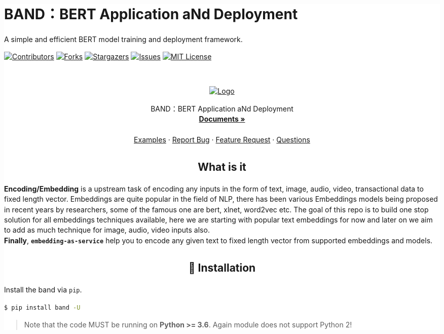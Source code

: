 # BAND：BERT Application aNd Deployment

A simple and efficient BERT model training and deployment framework.



[![Contributors][contributors-shield]][contributors-url]
[![Forks][forks-shield]][forks-url]
[![Stargazers][stars-shield]][stars-url]
[![Issues][issues-shield]][issues-url]
[![MIT License][license-shield]][license-url]


<br />

<p align="center">
  <a href="https://github.com/SunYanCN/BAND">
    <img src="figures/logo.png" alt="Logo" width="100" height="100">
  </a>
  <p align="center">
    BAND：BERT Application aNd Deployment
    <br />
    <a href="https://sunyancn.github.io/BAND/"><strong> Documents »</strong></a>
    <br />
    <br />
    <a href="https://github.com/SunYanCN/BAND/tree/master/examples">Examples</a>
    ·
    <a href="https://github.com/SunYanCN/BAND/issues/new?assignees=&labels=&template=bug_report.md&title=">Report Bug</a>
    ·
    <a href="https://github.com/SunYanCN/BAND/issues/new?assignees=&labels=&template=feature_request.md&title=">Feature Request</a>
        ·
    <a href="https://github.com/SunYanCN/BAND/issues/new?assignees=&labels=&template=custom.md&title=">Questions</a>
  </p>

</p>

<h2 align="center">What is it</h3>  
  
**Encoding/Embedding** is a upstream task of encoding any inputs in the form of text, image, audio, video, transactional data to fixed length vector. Embeddings are quite popular in the field of NLP, there has been various Embeddings models being proposed in recent years by researchers, some of the famous one are bert, xlnet, word2vec etc. The goal of this repo is to build one stop solution for all embeddings techniques available, here we are starting with popular text embeddings for now and later on we aim  to add as much technique for image, audio, video inputs also.  
**Finally**, **`embedding-as-service`** help you to encode any given text to fixed length vector from supported embeddings and models.  
  
<h2 align="center">💾 Installation</h2>  
  
Install the band via `pip`.   
```bash  
$ pip install band -U
```  
> Note that the code MUST be running on **Python >= 3.6**. Again module does not support Python 2!  
  

[your-project-path]: SunYanCN/BAND
[contributors-shield]: https://img.shields.io/github/contributors/SunYanCN/BAND.svg?style=flat-square
[contributors-url]: https://github.com/SunYanCN/BAND/graphs/contributors
[forks-shield]: https://img.shields.io/github/forks/SunYanCN/BAND.svg?style=flat-square
[forks-url]: https://github.com/SunYanCN/BAND/network/members
[stars-shield]: https://img.shields.io/github/stars/SunYanCN/BAND.svg?style=flat-square
[stars-url]: https://github.com/SunYanCN/BAND/stargazers
[issues-shield]: https://img.shields.io/github/issues/SunYanCN/BAND.svg?style=flat-square
[issues-url]: https://github.com/SunYanCN/BAND/issues
[license-shield]: https://img.shields.io/github/license/SunYanCN/BAND.svg?style=flat-square
[license-url]: https://github.com/SunYanCN/BAND/blob/master/LICENSE